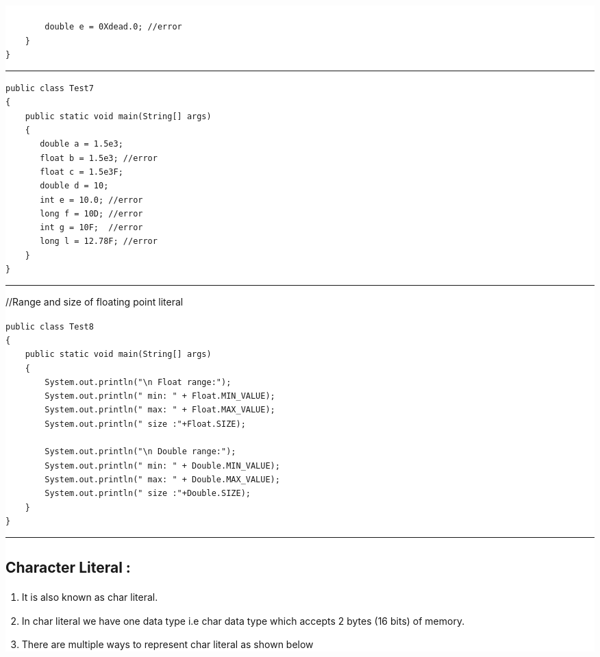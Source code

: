```
		
		double e = 0Xdead.0; //error
	}
}
```
---------------------------------------------------------------------

```
public class Test7 
{
	public static void main(String[] args) 
	{
	   double a = 1.5e3;
	   float b = 1.5e3; //error
	   float c = 1.5e3F; 	   
	   double d = 10; 	   
	   int e = 10.0; //error
	   long f = 10D; //error
	   int g = 10F;  //error
	   long l = 12.78F; //error
	}
}
```
---------------------------------------------------------------------
//Range and size of floating point literal 
```
public class Test8 
{
	public static void main(String[] args)    
	{
		System.out.println("\n Float range:");
		System.out.println(" min: " + Float.MIN_VALUE);
		System.out.println(" max: " + Float.MAX_VALUE); 
		System.out.println(" size :"+Float.SIZE);

		System.out.println("\n Double range:");
		System.out.println(" min: " + Double.MIN_VALUE);
		System.out.println(" max: " + Double.MAX_VALUE);
		System.out.println(" size :"+Double.SIZE);
	}
} 
```
----------------------------------------------------------------------
Character Literal :
-------------------
1) It is also known as char literal.

2) In char literal we have one data type i.e char data type which accepts 2 bytes (16 bits) of memory.

3) There are multiple ways to represent char literal as shown below
